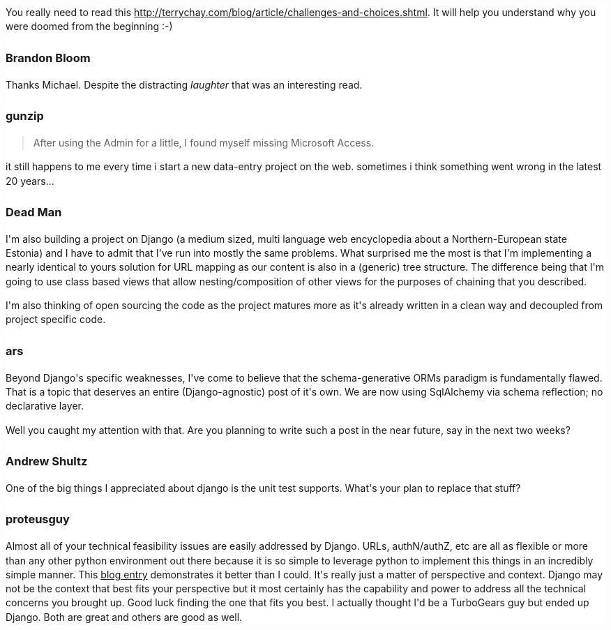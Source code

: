 You really need to read this
http://terrychay.com/blog/article/challenges-and-choices.shtml. It will help
you understand why you were doomed from the beginning :-)

### Brandon Bloom

Thanks Michael. Despite the distracting *laughter* that was an interesting
read.

### gunzip

> After using the Admin for a little, I found myself missing Microsoft Access.

it still happens to me every time i start a new data-entry project on the web.
sometimes i think something went wrong in the latest 20 years...

### Dead Man

I'm also building a project on Django (a medium sized, multi language web
encyclopedia about a Northern-European state Estonia) and I have to admit that
I've run into mostly the same problems. What surprised me the most is that I'm
implementing a nearly identical to yours solution for URL mapping as our
content is also in a (generic) tree structure. The difference being that I'm
going to use class based views that allow nesting/composition of other views
for the purposes of chaining that you described.

I'm also thinking of open sourcing the code as the project matures more as it's
already written in a clean way and decoupled from project specific code.

### ars

Beyond Django's specific weaknesses, I've come to believe that the
schema-generative ORMs paradigm is fundamentally flawed. That is a topic that
deserves an entire (Django-agnostic) post of it's own. We are now using
SqlAlchemy via schema reflection; no declarative layer.

Well you caught my attention with that. Are you planning to write such a post
in the near future, say in the next two weeks?

### Andrew Shultz

One of the big things I appreciated about django is the unit test supports.
What's your plan to replace that stuff?

### proteusguy

Almost all of your technical feasibility issues are easily addressed by Django.
URLs, authN/authZ, etc are all as flexible or more than any other python
environment out there because it is so simple to leverage python to implement
this things in an incredibly simple manner. This <a
href="http://uswaretech.com/blog/2009/08/a-response-to-dropping-django/"
rel="nofollow">blog entry</a> demonstrates it better than I could. It's really
just a matter of perspective and context. Django may not be the context that
best fits your perspective but it most certainly has the capability and power
to address all the technical concerns you brought up. Good luck finding the one
that fits you best. I actually thought I'd be a TurboGears guy but ended up
Django. Both are great and others are good as well.
